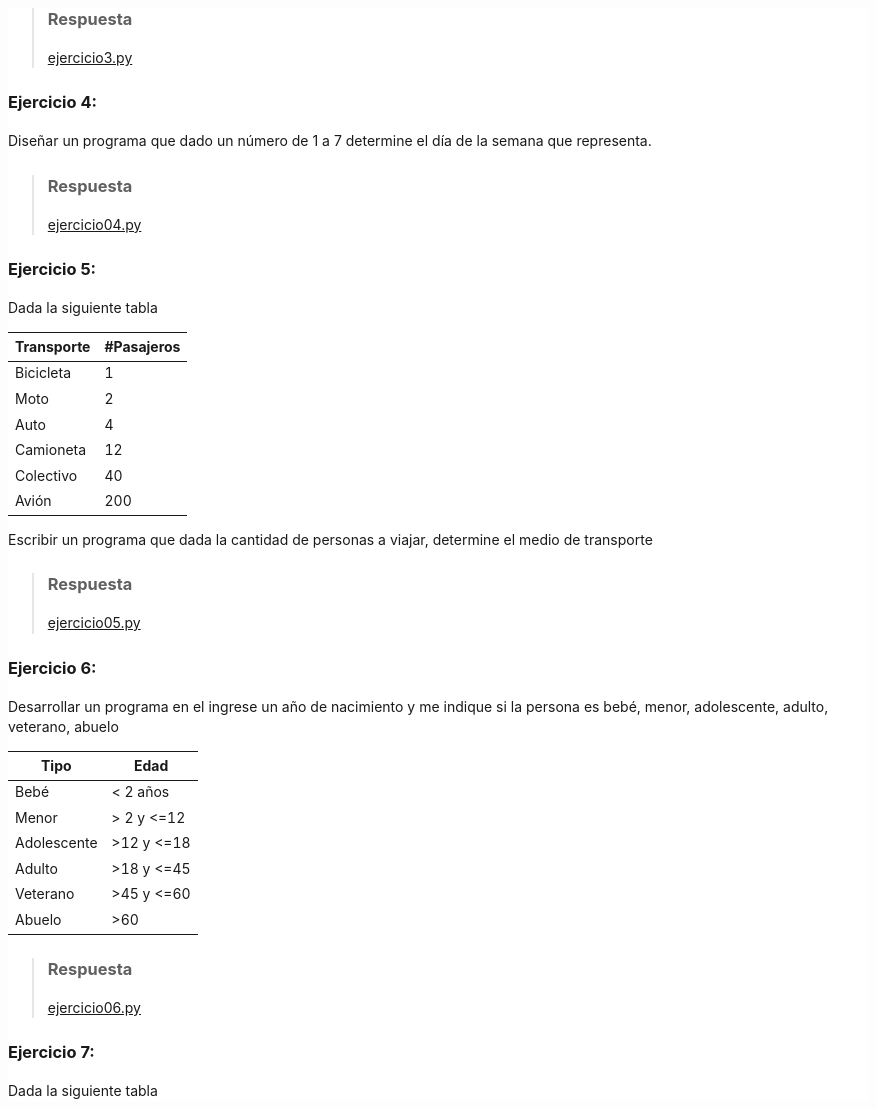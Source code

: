 >### Respuesta
> [ejercicio3.py](practicas/03_practica.py)

### Ejercicio 4: 
Diseñar un programa que dado un número de 1 a 7 determine el día de la semana que representa.

>### Respuesta
> [ejercicio04.py](practicas/04_practica.py)

### Ejercicio 5: 

Dada la siguiente tabla

|Transporte |#Pasajeros|
|---|---|
|Bicicleta| 1|
|Moto |2|
|Auto |4|
|Camioneta |12|
|Colectivo |40|
|Avión |200|

Escribir un programa que dada la cantidad de personas a viajar, determine el
medio de transporte

>### Respuesta
> [ejercicio05.py](practicas/05_practica.py)

### Ejercicio 6: 
Desarrollar un programa en el ingrese un año de nacimiento y me indique si
la persona es bebé, menor, adolescente, adulto, veterano, abuelo

| Tipo                   | Edad       |
|------------------------|------------|
 | Bebé | < 2 años   |
 | Menor | > 2 y <=12 |
 | Adolescente | >12 y <=18 |
 | Adulto | >18 y <=45 |
| Veterano | >45 y <=60 |
| Abuelo                 | >60        |

>### Respuesta
> [ejercicio06.py](practicas/06_practica.py)


### Ejercicio 7: 
Dada la siguiente tabla
